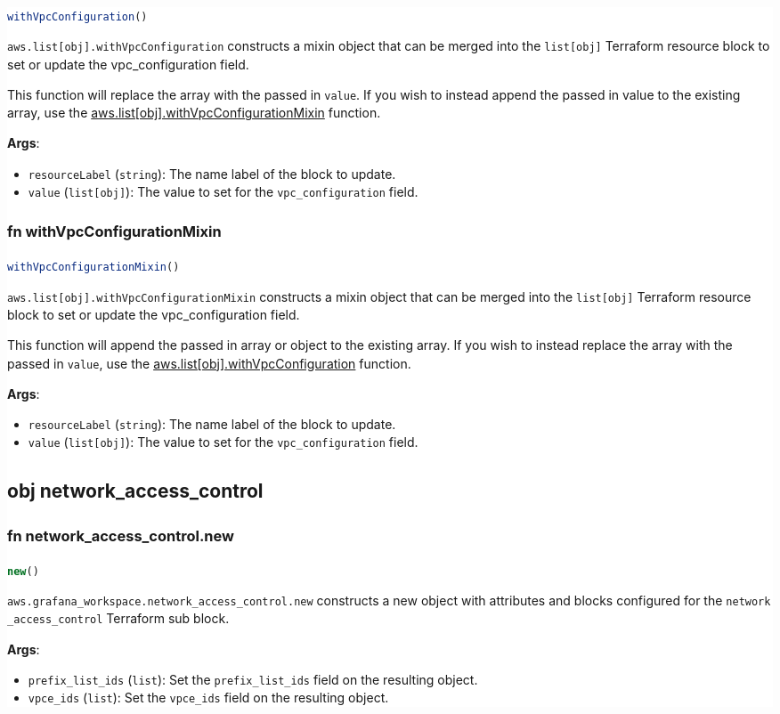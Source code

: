 ```ts
withVpcConfiguration()
```

`aws.list[obj].withVpcConfiguration` constructs a mixin object that can be merged into the `list[obj]`
Terraform resource block to set or update the vpc_configuration field.

This function will replace the array with the passed in `value`. If you wish to instead append the
passed in value to the existing array, use the [aws.list[obj].withVpcConfigurationMixin](TODO) function.


**Args**:
  - `resourceLabel` (`string`): The name label of the block to update.
  - `value` (`list[obj]`): The value to set for the `vpc_configuration` field.


### fn withVpcConfigurationMixin

```ts
withVpcConfigurationMixin()
```

`aws.list[obj].withVpcConfigurationMixin` constructs a mixin object that can be merged into the `list[obj]`
Terraform resource block to set or update the vpc_configuration field.

This function will append the passed in array or object to the existing array. If you wish
to instead replace the array with the passed in `value`, use the [aws.list[obj].withVpcConfiguration](TODO)
function.


**Args**:
  - `resourceLabel` (`string`): The name label of the block to update.
  - `value` (`list[obj]`): The value to set for the `vpc_configuration` field.


## obj network_access_control



### fn network_access_control.new

```ts
new()
```


`aws.grafana_workspace.network_access_control.new` constructs a new object with attributes and blocks configured for the `network_access_control`
Terraform sub block.



**Args**:
  - `prefix_list_ids` (`list`): Set the `prefix_list_ids` field on the resulting object.
  - `vpce_ids` (`list`): Set the `vpce_ids` field on the resulting object.
